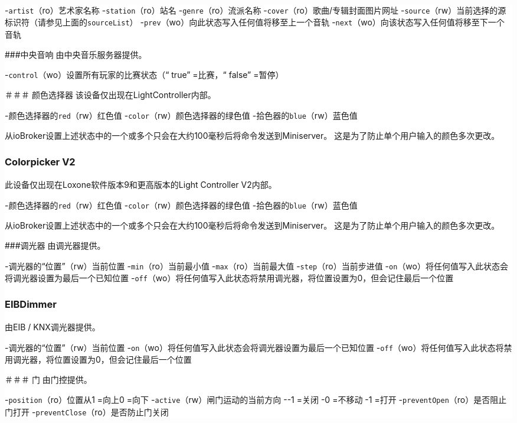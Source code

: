 -`artist`（ro）艺术家名称
-`station`（ro）站名
-`genre`（ro）流派名称
-`cover`（ro）歌曲/专辑封面图片网址
-`source`（rw）当前选择的源标识符（请参见上面的`sourceList`）
-`prev`（wo）向此状态写入任何值将移至上一个音轨
-`next`（wo）向该状态写入任何值将移至下一个音轨

###中央音响
由中央音乐服务器提供。

-`control`（wo）设置所有玩家的比赛状态（“ true” =比赛，“ false” =暂停）

＃＃＃ 颜色选择器
该设备仅出现在LightController内部。

-颜色选择器的`red`（rw）红色值
-`color`（rw）颜色选择器的绿色值
-拾色器的`blue`（rw）蓝色值

从ioBroker设置上述状态中的一个或多个只会在大约100毫秒后将命令发送到Miniserver。
这是为了防止单个用户输入的颜色多次更改。

### Colorpicker V2
此设备仅出现在Loxone软件版本9和更高版本的Light Controller V2内部。

-颜色选择器的`red`（rw）红色值
-`color`（rw）颜色选择器的绿色值
-拾色器的`blue`（rw）蓝色值

从ioBroker设置上述状态中的一个或多个只会在大约100毫秒后将命令发送到Miniserver。
这是为了防止单个用户输入的颜色多次更改。

###调光器
由调光器提供。

-调光器的“位置”（rw）当前位置
-`min`（ro）当前最小值
-`max`（ro）当前最大值
-`step`（ro）当前步进值
-`on`（wo）将任何值写入此状态会将调光器设置为最后一个已知位置
-`off`（wo）将任何值写入此状态将禁用调光器，将位置设置为0，但会记住最后一个位置

### EIBDimmer
由EIB / KNX调光器提供。

-调光器的“位置”（rw）当前位置
-`on`（wo）将任何值写入此状态会将调光器设置为最后一个已知位置
-`off`（wo）将任何值写入此状态将禁用调光器，将位置设置为0，但会记住最后一个位置

＃＃＃ 门
由门控提供。

-`position`（ro）位置从1 =向上0 =向下
-`active`（rw）闸门运动的当前方向
    --1 =关闭
    -0 =不移动
    -1 =打开
-`preventOpen`（ro）是否阻止门打开
-`preventClose`（ro）是否防止门关闭
